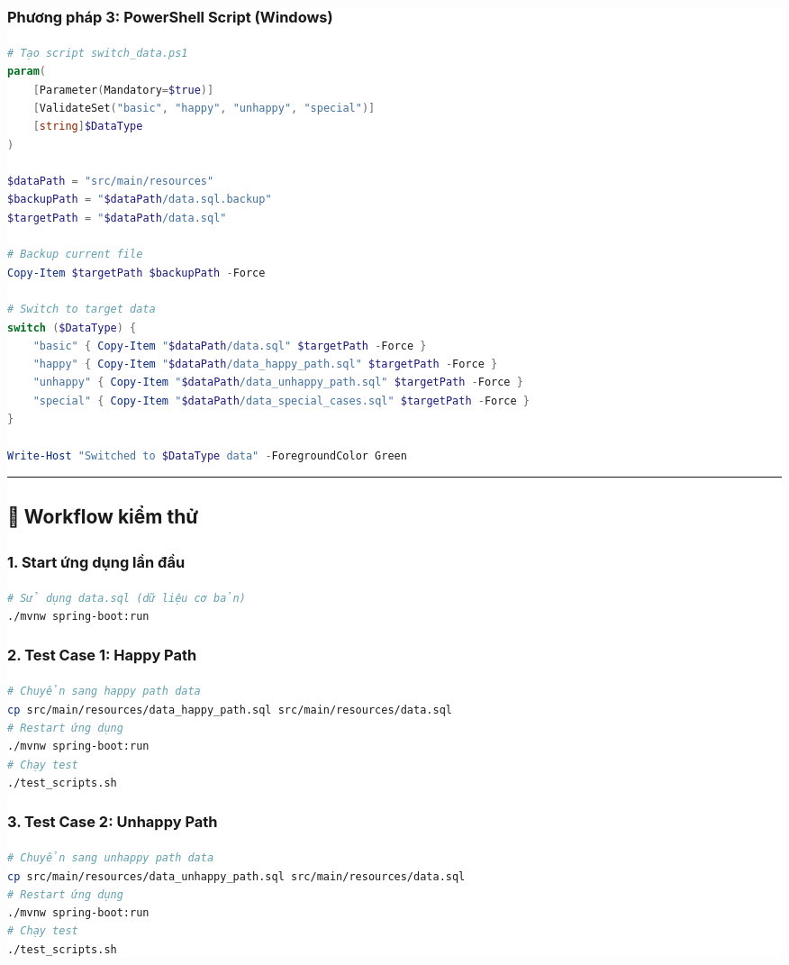 ### Phương pháp 3: PowerShell Script (Windows)
```powershell
# Tạo script switch_data.ps1
param(
    [Parameter(Mandatory=$true)]
    [ValidateSet("basic", "happy", "unhappy", "special")]
    [string]$DataType
)

$dataPath = "src/main/resources"
$backupPath = "$dataPath/data.sql.backup"
$targetPath = "$dataPath/data.sql"

# Backup current file
Copy-Item $targetPath $backupPath -Force

# Switch to target data
switch ($DataType) {
    "basic" { Copy-Item "$dataPath/data.sql" $targetPath -Force }
    "happy" { Copy-Item "$dataPath/data_happy_path.sql" $targetPath -Force }
    "unhappy" { Copy-Item "$dataPath/data_unhappy_path.sql" $targetPath -Force }
    "special" { Copy-Item "$dataPath/data_special_cases.sql" $targetPath -Force }
}

Write-Host "Switched to $DataType data" -ForegroundColor Green
```

---

## 🧪 Workflow kiểm thử

### 1. **Start ứng dụng lần đầu**
```bash
# Sử dụng data.sql (dữ liệu cơ bản)
./mvnw spring-boot:run
```

### 2. **Test Case 1: Happy Path**
```bash
# Chuyển sang happy path data
cp src/main/resources/data_happy_path.sql src/main/resources/data.sql
# Restart ứng dụng
./mvnw spring-boot:run
# Chạy test
./test_scripts.sh
```

### 3. **Test Case 2: Unhappy Path**
```bash
# Chuyển sang unhappy path data
cp src/main/resources/data_unhappy_path.sql src/main/resources/data.sql
# Restart ứng dụng
./mvnw spring-boot:run
# Chạy test
./test_scripts.sh
```
